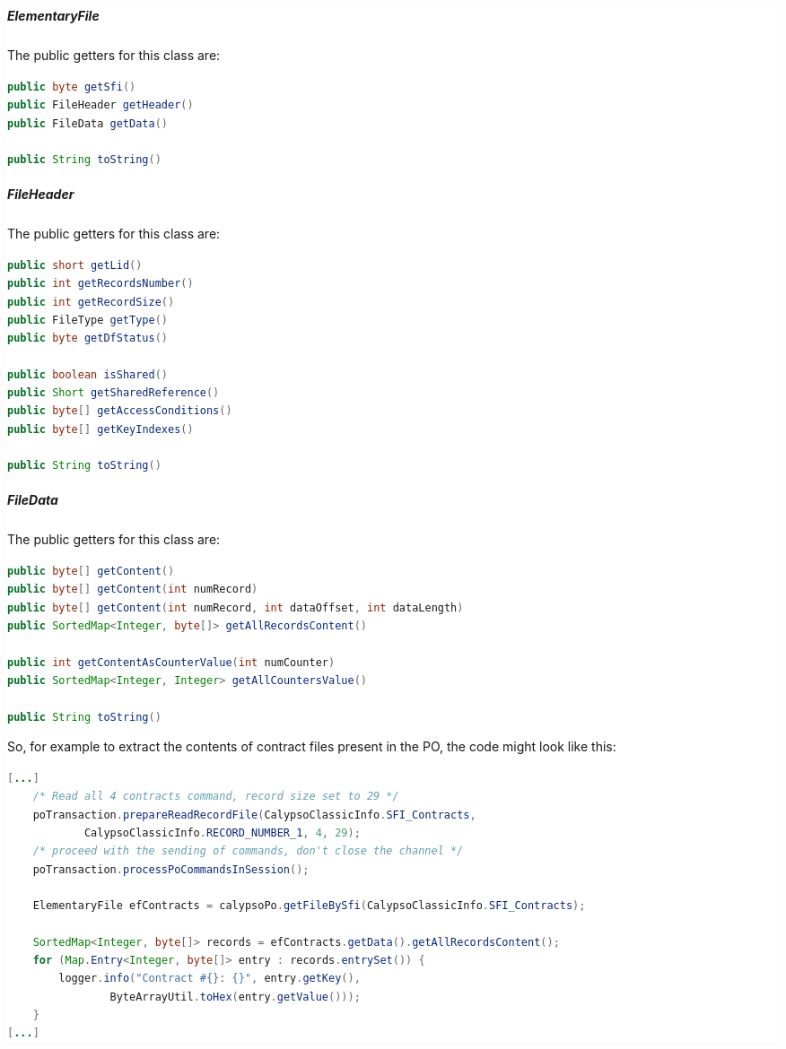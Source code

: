 ##### ElementaryFile

The public getters for this class are:
```java
public byte getSfi()
public FileHeader getHeader()
public FileData getData()

public String toString()
```

##### FileHeader

The public getters for this class are:
```java
public short getLid()
public int getRecordsNumber()
public int getRecordSize()
public FileType getType()
public byte getDfStatus()

public boolean isShared()
public Short getSharedReference()
public byte[] getAccessConditions()
public byte[] getKeyIndexes()

public String toString()
```

##### FileData

The public getters for this class are:
```java
public byte[] getContent()
public byte[] getContent(int numRecord)
public byte[] getContent(int numRecord, int dataOffset, int dataLength)
public SortedMap<Integer, byte[]> getAllRecordsContent()

public int getContentAsCounterValue(int numCounter)
public SortedMap<Integer, Integer> getAllCountersValue()

public String toString()
```

So, for example to extract the contents of contract files present in the PO, the code might look like this:
```java
[...]
    /* Read all 4 contracts command, record size set to 29 */
    poTransaction.prepareReadRecordFile(CalypsoClassicInfo.SFI_Contracts,
            CalypsoClassicInfo.RECORD_NUMBER_1, 4, 29);
    /* proceed with the sending of commands, don't close the channel */
    poTransaction.processPoCommandsInSession();

    ElementaryFile efContracts = calypsoPo.getFileBySfi(CalypsoClassicInfo.SFI_Contracts);

    SortedMap<Integer, byte[]> records = efContracts.getData().getAllRecordsContent();
    for (Map.Entry<Integer, byte[]> entry : records.entrySet()) {
        logger.info("Contract #{}: {}", entry.getKey(),
                ByteArrayUtil.toHex(entry.getValue()));
    }
[...]
```
